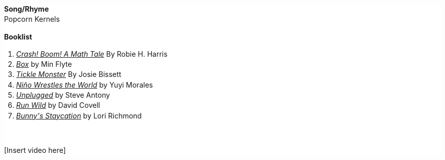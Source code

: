 **Song/Rhyme**<br />
Popcorn Kernels
<br />
</div>
<div class="col-md-4">

**Booklist**
1. _[Crash! Boom! A Math Tale](https://dar.to/34cTUmm "Crash! Boom! A Math Tale")_ By Robie H. Harris
2. _[Box](https://dar.to/344T8rx "Box")_ by Min Flyte
3. _[Tickle Monster](https://dar.to/3421qQT "ickle Monster")_ By Josie Bissett
4. _[Niño Wrestles the World](https://dar.to/342RKWh "Niño Wrestles the World")_ by Yuyi Morales
5. _[Unplugged](https://dar.to/342ROW1 "Unplugged")_ by Steve Antony
6. _[Run Wild](https://dar.to/345rb2u "Run Wild")_ by David Covell
7. _[Bunny's Staycation](https://dar.to/340wQHe "Bunny's Staycation")_ by Lori Richmond
<br />
</div>
<div class="col-md-4">

[Insert video here]

</div>
</div>

</div>
</div>
</div>


</div>
</div>



</div>
</div>
</div>

</div>
</div>
</div>

</div>
</div>